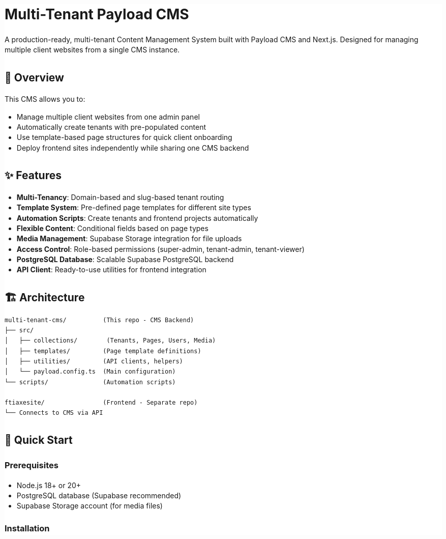 # Multi-Tenant Payload CMS

A production-ready, multi-tenant Content Management System built with Payload CMS and Next.js. Designed for managing multiple client websites from a single CMS instance.

## 🎯 Overview

This CMS allows you to:
- Manage multiple client websites from one admin panel
- Automatically create tenants with pre-populated content
- Use template-based page structures for quick client onboarding
- Deploy frontend sites independently while sharing one CMS backend

## ✨ Features

- **Multi-Tenancy**: Domain-based and slug-based tenant routing
- **Template System**: Pre-defined page templates for different site types
- **Automation Scripts**: Create tenants and frontend projects automatically
- **Flexible Content**: Conditional fields based on page types
- **Media Management**: Supabase Storage integration for file uploads
- **Access Control**: Role-based permissions (super-admin, tenant-admin, tenant-viewer)
- **PostgreSQL Database**: Scalable Supabase PostgreSQL backend
- **API Client**: Ready-to-use utilities for frontend integration

## 🏗️ Architecture

```
multi-tenant-cms/          (This repo - CMS Backend)
├── src/
│   ├── collections/        (Tenants, Pages, Users, Media)
│   ├── templates/         (Page template definitions)
│   ├── utilities/         (API clients, helpers)
│   └── payload.config.ts  (Main configuration)
└── scripts/               (Automation scripts)

ftiaxesite/                (Frontend - Separate repo)
└── Connects to CMS via API
```

## 🚀 Quick Start

### Prerequisites

- Node.js 18+ or 20+
- PostgreSQL database (Supabase recommended)
- Supabase Storage account (for media files)

### Installation
